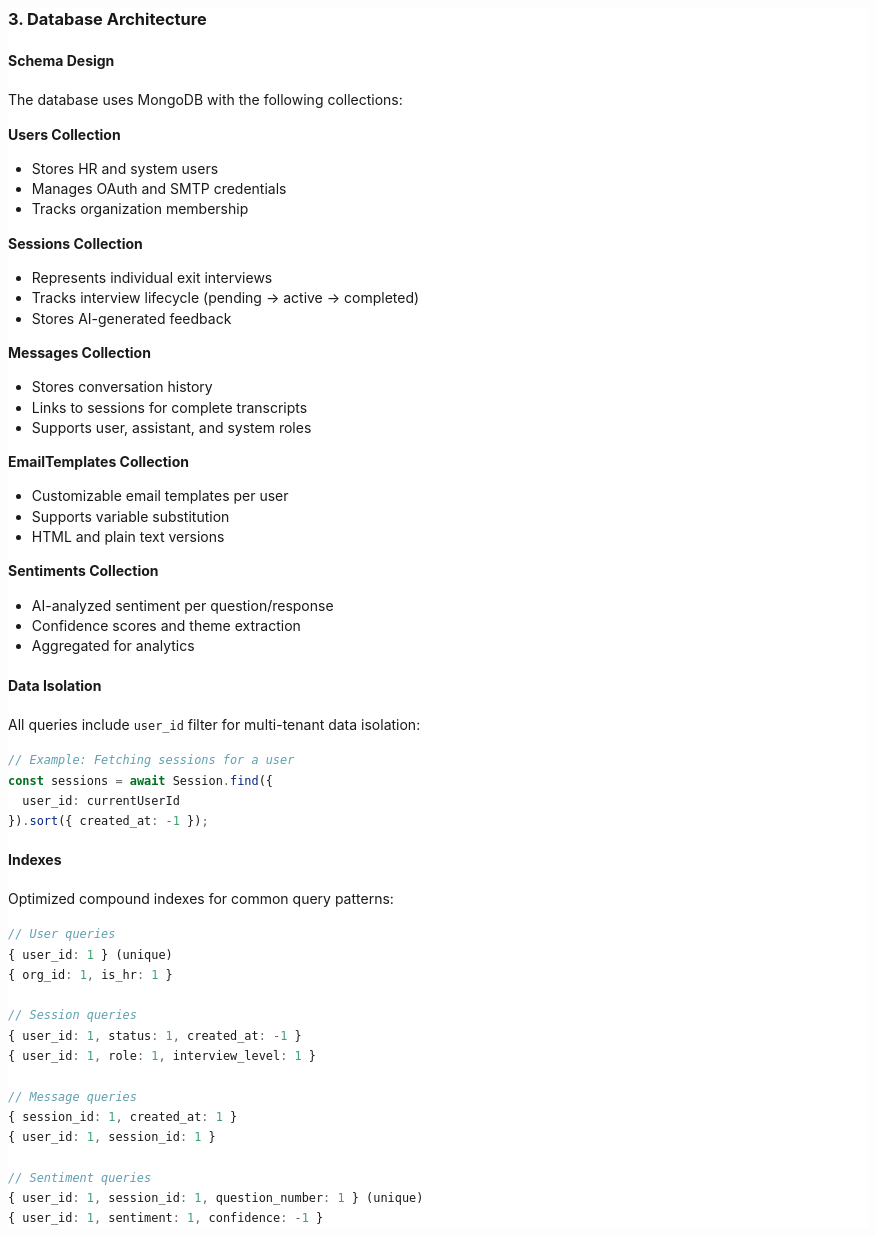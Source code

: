 ### 3. Database Architecture

#### Schema Design

The database uses MongoDB with the following collections:

**Users Collection**
- Stores HR and system users
- Manages OAuth and SMTP credentials
- Tracks organization membership

**Sessions Collection**
- Represents individual exit interviews
- Tracks interview lifecycle (pending → active → completed)
- Stores AI-generated feedback

**Messages Collection**
- Stores conversation history
- Links to sessions for complete transcripts
- Supports user, assistant, and system roles

**EmailTemplates Collection**
- Customizable email templates per user
- Supports variable substitution
- HTML and plain text versions

**Sentiments Collection**
- AI-analyzed sentiment per question/response
- Confidence scores and theme extraction
- Aggregated for analytics

#### Data Isolation

All queries include `user_id` filter for multi-tenant data isolation:

```typescript
// Example: Fetching sessions for a user
const sessions = await Session.find({ 
  user_id: currentUserId 
}).sort({ created_at: -1 });
```

#### Indexes

Optimized compound indexes for common query patterns:

```typescript
// User queries
{ user_id: 1 } (unique)
{ org_id: 1, is_hr: 1 }

// Session queries
{ user_id: 1, status: 1, created_at: -1 }
{ user_id: 1, role: 1, interview_level: 1 }

// Message queries
{ session_id: 1, created_at: 1 }
{ user_id: 1, session_id: 1 }

// Sentiment queries
{ user_id: 1, session_id: 1, question_number: 1 } (unique)
{ user_id: 1, sentiment: 1, confidence: -1 }
```
